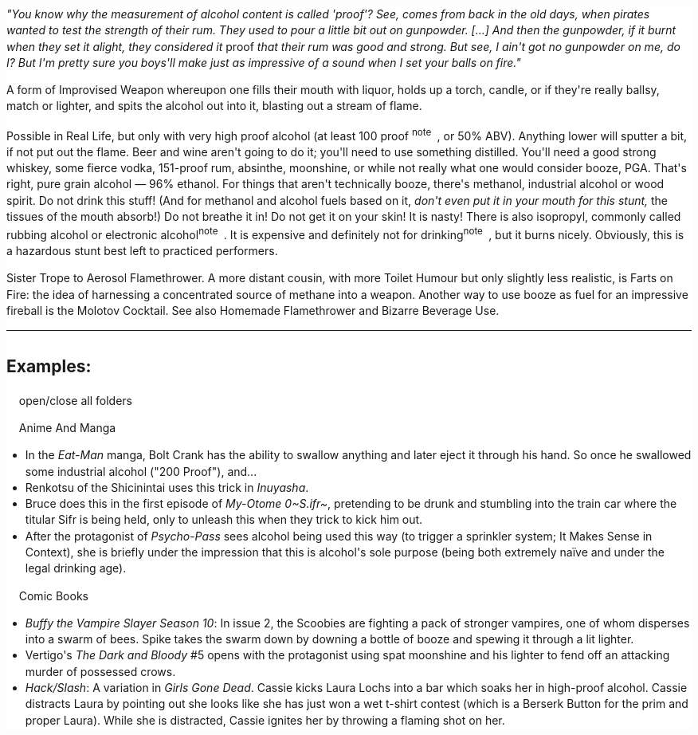 _"You know why the measurement of alcohol content is called 'proof'? See, comes from back in the old days, when pirates wanted to test the strength of their rum. They used to pour a little bit out on gunpowder. \[...\] And then the gunpowder, if it burnt when they set it alight, they considered it_ proof _that their rum was good and strong. But see, I ain't got no gunpowder on me, do I? But I'm pretty sure you boys'll make just as impressive of a sound when I set your balls on fire."_

A form of Improvised Weapon whereupon one fills their mouth with liquor, holds up a torch, candle, or if they're really ballsy, match or lighter, and spits the alcohol out into it, blasting out a stream of flame.

Possible in Real Life, but only with very high proof alcohol (at least 100 proof <sup>note&nbsp;</sup> , or 50% ABV). Anything lower will sputter a bit, if not put out the flame. Beer and wine aren't going to do it; you'll need to use something distilled. You'll need a good strong whiskey, some fierce vodka, 151-proof rum, absinthe, moonshine, or while not really what one would consider booze, PGA. That's right, pure grain alcohol — 96% ethanol. For things that aren't technically booze, there's methanol, industrial alcohol or wood spirit. Do not drink this stuff! (And for methanol and alcohol fuels based on it, _don't even put it in your mouth for this stunt,_ the tissues of the mouth absorb!) Do not breathe it in! Do not get it on your skin! It is nasty! There is also isopropyl, commonly called rubbing alcohol or electronic alcohol<sup>note&nbsp;</sup> . It is expensive and definitely not for drinking<sup>note&nbsp;</sup> , but it burns nicely. Obviously, this is a hazardous stunt best left to practiced performers.

Sister Trope to Aerosol Flamethrower. A more distant cousin, with more Toilet Humour but only slightly less realistic, is Farts on Fire: the idea of harnessing a concentrated source of methane into a weapon. Another way to use booze as fuel for an impressive fireball is the Molotov Cocktail. See also Homemade Flamethrower and Bizarre Beverage Use.

___

## Examples:

    open/close all folders 

    Anime And Manga 

-   In the _Eat-Man_ manga, Bolt Crank has the ability to swallow anything and later eject it through his hand. So once he swallowed some industrial alcohol ("200 Proof"), and...
-   Renkotsu of the Shicinintai uses this trick in _Inuyasha_.
-   Bruce does this in the first episode of _My-Otome 0~S.ifr~_, pretending to be drunk and stumbling into the train car where the titular Sifr is being held, only to unleash this when they trick to kick him out.
-   After the protagonist of _Psycho-Pass_ sees alcohol being used this way (to trigger a sprinkler system; It Makes Sense in Context), she is briefly under the impression that this is alcohol's sole purpose (being both extremely naïve and under the legal drinking age).

    Comic Books 

-   _Buffy the Vampire Slayer Season 10_: In issue 2, the Scoobies are fighting a pack of stronger vampires, one of whom disperses into a swarm of bees. Spike takes the swarm down by downing a bottle of booze and spewing it through a lit lighter.
-   Vertigo's _The Dark and Bloody_ #5 opens with the protagonist using spat moonshine and his lighter to fend off an attacking murder of possessed crows.
-   _Hack/Slash_: A variation in _Girls Gone Dead_. Cassie kicks Laura Lochs into a bar which soaks her in high-proof alcohol. Cassie distracts Laura by pointing out she looks like she has just won a wet t-shirt contest (which is a Berserk Button for the prim and proper Laura). While she is distracted, Cassie ignites her by throwing a flaming shot on her.
